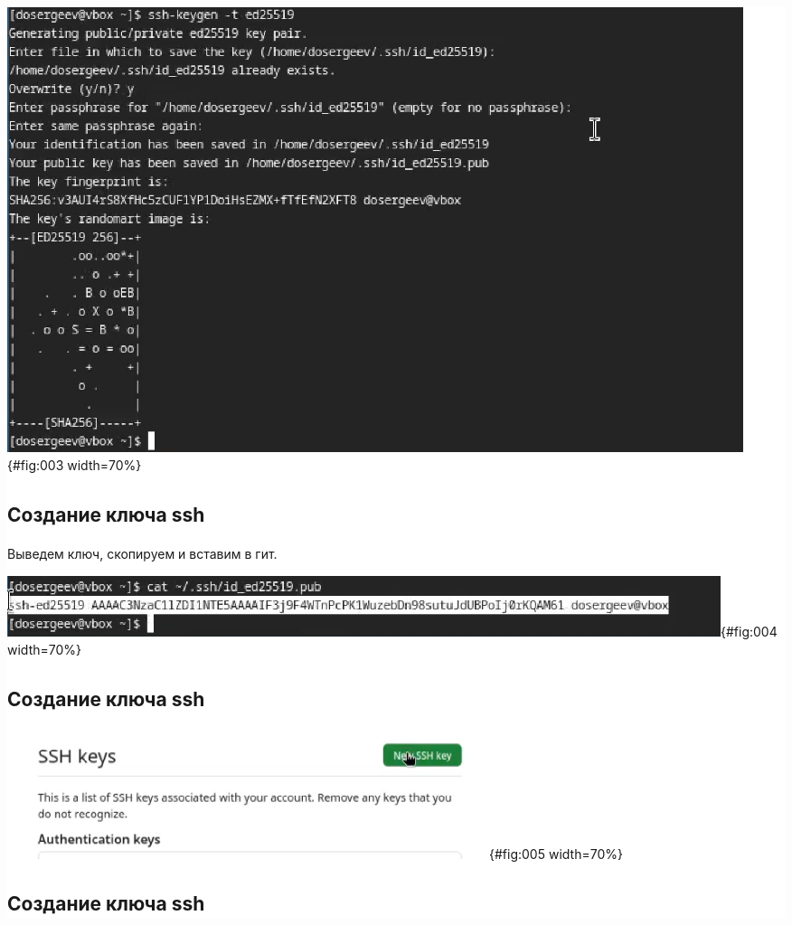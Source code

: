 ![Генерация ключа ssh.](image/3.PNG){#fig:003 width=70%}

## Создание ключа ssh

Выведем ключ, скопируем и вставим в гит.

![Копирование ключа ssh.](image/4.PNG){#fig:004 width=70%}

## Создание ключа ssh

![Добавялем ключ ssh в гите.](image/5.PNG){#fig:005 width=70%}

## Создание ключа ssh

